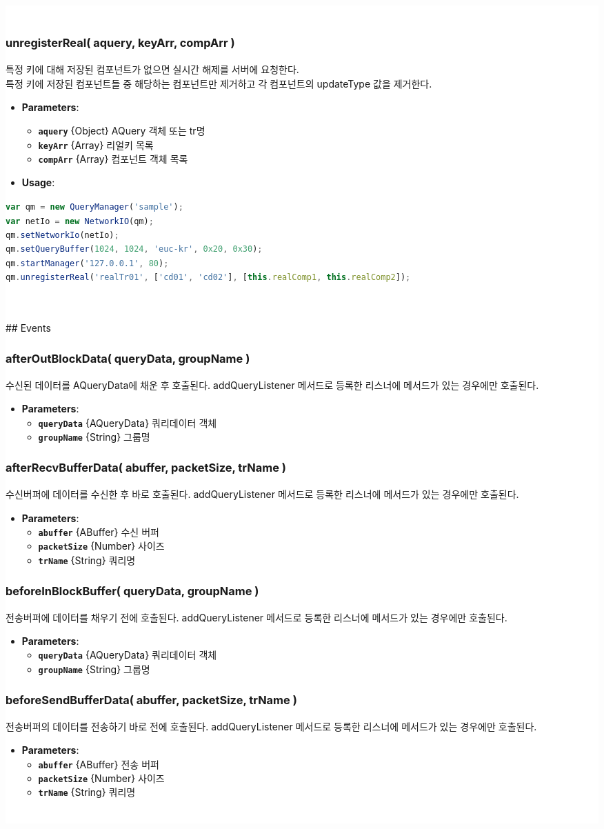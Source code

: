 <br/>

### unregisterReal( aquery, keyArr, compArr )

특정 키에 대해 저장된 컴포넌트가 없으면 실시간 해제를 서버에 요청한다. <br/>특정 키에 저장된 컴포넌트들 중 해당하는 컴포넌트만 제거하고 각 컴포넌트의 updateType 값을 제거한다.

* **Parameters**: 
	* **`aquery`** {Object} AQuery 객체 또는 tr명
	* **`keyArr`** {Array} 리얼키 목록
	* **`compArr`** {Array} 컴포넌트 객체 목록

* **Usage**: 
```js
var qm = new QueryManager('sample');
var netIo = new NetworkIO(qm);
qm.setNetworkIo(netIo);
qm.setQueryBuffer(1024, 1024, 'euc-kr', 0x20, 0x30);
qm.startManager('127.0.0.1', 80);
qm.unregisterReal('realTr01', ['cd01', 'cd02'], [this.realComp1, this.realComp2]);
```

<br/>
<br/>
## Events


### afterOutBlockData( queryData, groupName )

수신된 데이터를 AQueryData에 채운 후 호출된다. addQueryListener 메서드로 등록한 리스너에 메서드가 있는 경우에만 호출된다.

* **Parameters**: 
	* **`queryData`** {AQueryData} 쿼리데이터 객체
	* **`groupName`** {String} 그룹명

### afterRecvBufferData( abuffer, packetSize, trName )

수신버퍼에 데이터를 수신한 후 바로 호출된다. addQueryListener 메서드로 등록한 리스너에 메서드가 있는 경우에만 호출된다.

* **Parameters**: 
	* **`abuffer`** {ABuffer} 수신 버퍼
	* **`packetSize`** {Number} 사이즈
	* **`trName`** {String} 쿼리명

### beforeInBlockBuffer( queryData, groupName )

전송버퍼에 데이터를 채우기 전에 호출된다. addQueryListener 메서드로 등록한 리스너에 메서드가 있는 경우에만 호출된다.

* **Parameters**: 
	* **`queryData`** {AQueryData} 쿼리데이터 객체
	* **`groupName`** {String} 그룹명

### beforeSendBufferData( abuffer, packetSize, trName )

전송버퍼의 데이터를 전송하기 바로 전에 호출된다. addQueryListener 메서드로 등록한 리스너에 메서드가 있는 경우에만 호출된다.

* **Parameters**: 
	* **`abuffer`** {ABuffer} 전송 버퍼
	* **`packetSize`** {Number} 사이즈
	* **`trName`** {String} 쿼리명

<br/>

